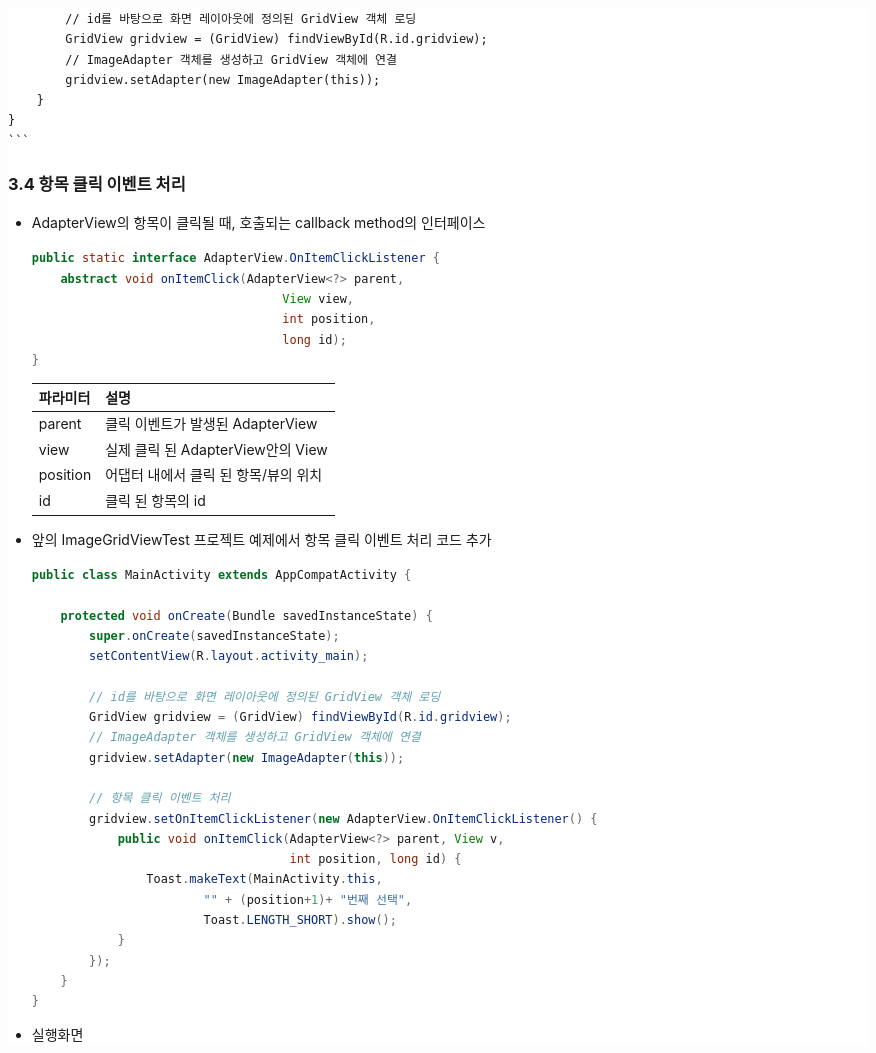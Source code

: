 	        // id를 바탕으로 화면 레이아웃에 정의된 GridView 객체 로딩
	        GridView gridview = (GridView) findViewById(R.id.gridview);
	        // ImageAdapter 객체를 생성하고 GridView 객체에 연결
	        gridview.setAdapter(new ImageAdapter(this));
	    }
	}
	```

### 3.4 항목 클릭 이벤트 처리
- AdapterView의 항목이 클릭될 때, 호출되는 callback method의 인터페이스

	```java
	public static interface AdapterView.OnItemClickListener {
		abstract void onItemClick(AdapterView<?> parent,
	                                   View view,
	                                   int position,
	                                   long id);
	}
	```

	파라미터 | 설명
	-------|----
	parent | 클릭 이벤트가 발생된 AdapterView
	view | 실제 클릭 된 AdapterView안의 View
	position| 어댑터 내에서 클릭 된 항목/뷰의 위치
	id | 클릭 된 항목의 id

- 앞의 ImageGridViewTest 프로젝트 예제에서 항목 클릭 이벤트 처리 코드 추가

	```java
	public class MainActivity extends AppCompatActivity {

	    protected void onCreate(Bundle savedInstanceState) {
	        super.onCreate(savedInstanceState);
	        setContentView(R.layout.activity_main);

	        // id를 바탕으로 화면 레이아웃에 정의된 GridView 객체 로딩
	        GridView gridview = (GridView) findViewById(R.id.gridview);
	        // ImageAdapter 객체를 생성하고 GridView 객체에 연결
	        gridview.setAdapter(new ImageAdapter(this));

	        // 항목 클릭 이벤트 처리
	        gridview.setOnItemClickListener(new AdapterView.OnItemClickListener() {
	            public void onItemClick(AdapterView<?> parent, View v,
	                                    int position, long id) {
	                Toast.makeText(MainActivity.this,
	                        "" + (position+1)+ "번째 선택",
	                        Toast.LENGTH_SHORT).show();
	            }
	        });
	    }
	}
	```
- 실행화면
